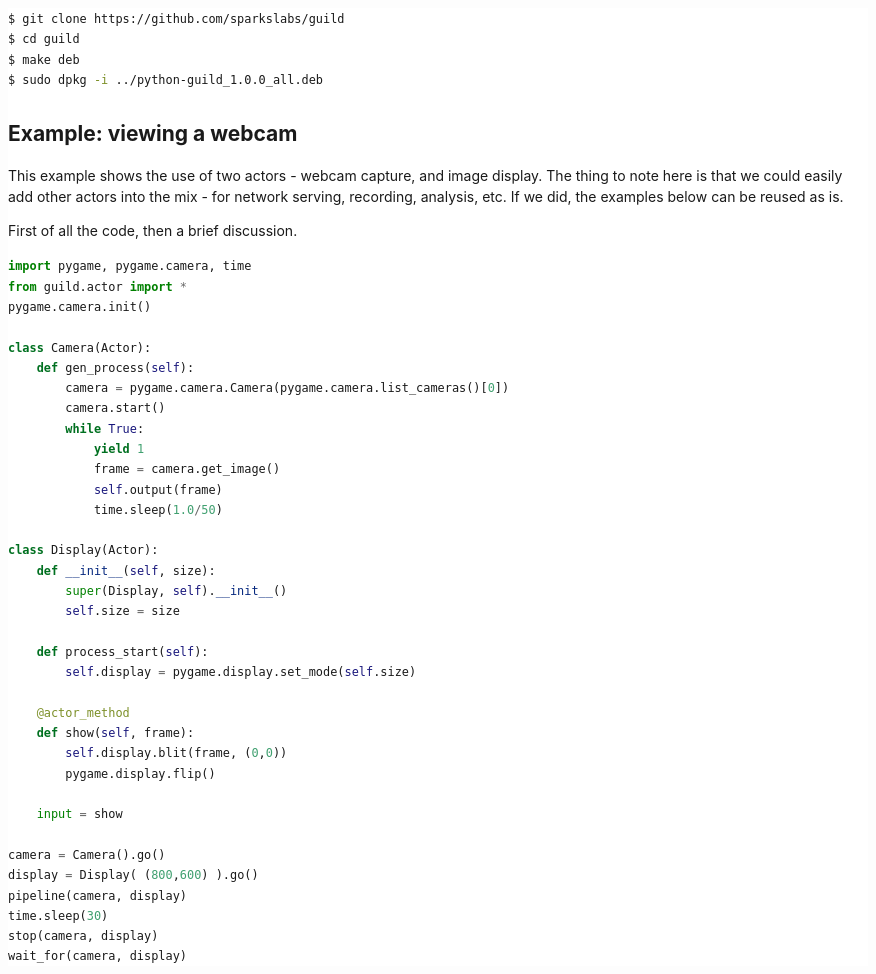 ```bash
$ git clone https://github.com/sparkslabs/guild
$ cd guild
$ make deb
$ sudo dpkg -i ../python-guild_1.0.0_all.deb
```

## Example: viewing a webcam ##

This example shows the use of two actors - webcam capture, and image
display.  The thing to note here is that we could easily add other actors
into the mix - for network serving, recording, analysis, etc.  If we did,
the examples below can be reused as is.

First of all the code, then a brief discussion.

```python
import pygame, pygame.camera, time
from guild.actor import *
pygame.camera.init()

class Camera(Actor):
    def gen_process(self):
        camera = pygame.camera.Camera(pygame.camera.list_cameras()[0])
        camera.start()
        while True:
            yield 1
            frame = camera.get_image()
            self.output(frame)
            time.sleep(1.0/50)

class Display(Actor):
    def __init__(self, size):
        super(Display, self).__init__()
        self.size = size

    def process_start(self):
        self.display = pygame.display.set_mode(self.size)

    @actor_method
    def show(self, frame):
        self.display.blit(frame, (0,0))
        pygame.display.flip()

    input = show

camera = Camera().go()
display = Display( (800,600) ).go()
pipeline(camera, display)
time.sleep(30)
stop(camera, display)
wait_for(camera, display)
```
